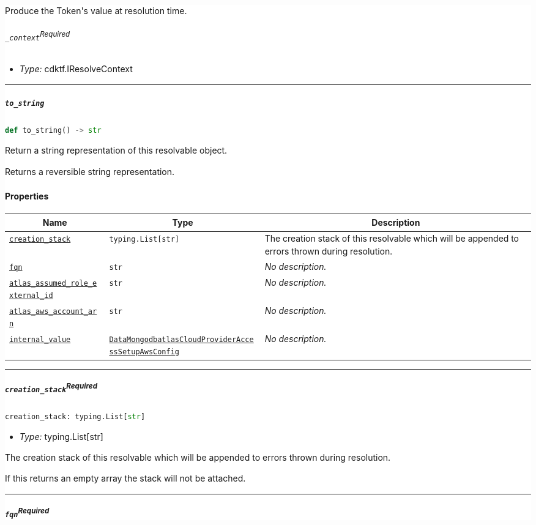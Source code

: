 Produce the Token's value at resolution time.

###### `_context`<sup>Required</sup> <a name="_context" id="@cdktf/provider-mongodbatlas.dataMongodbatlasCloudProviderAccessSetup.DataMongodbatlasCloudProviderAccessSetupAwsConfigOutputReference.resolve.parameter._context"></a>

- *Type:* cdktf.IResolveContext

---

##### `to_string` <a name="to_string" id="@cdktf/provider-mongodbatlas.dataMongodbatlasCloudProviderAccessSetup.DataMongodbatlasCloudProviderAccessSetupAwsConfigOutputReference.toString"></a>

```python
def to_string() -> str
```

Return a string representation of this resolvable object.

Returns a reversible string representation.


#### Properties <a name="Properties" id="Properties"></a>

| **Name** | **Type** | **Description** |
| --- | --- | --- |
| <code><a href="#@cdktf/provider-mongodbatlas.dataMongodbatlasCloudProviderAccessSetup.DataMongodbatlasCloudProviderAccessSetupAwsConfigOutputReference.property.creationStack">creation_stack</a></code> | <code>typing.List[str]</code> | The creation stack of this resolvable which will be appended to errors thrown during resolution. |
| <code><a href="#@cdktf/provider-mongodbatlas.dataMongodbatlasCloudProviderAccessSetup.DataMongodbatlasCloudProviderAccessSetupAwsConfigOutputReference.property.fqn">fqn</a></code> | <code>str</code> | *No description.* |
| <code><a href="#@cdktf/provider-mongodbatlas.dataMongodbatlasCloudProviderAccessSetup.DataMongodbatlasCloudProviderAccessSetupAwsConfigOutputReference.property.atlasAssumedRoleExternalId">atlas_assumed_role_external_id</a></code> | <code>str</code> | *No description.* |
| <code><a href="#@cdktf/provider-mongodbatlas.dataMongodbatlasCloudProviderAccessSetup.DataMongodbatlasCloudProviderAccessSetupAwsConfigOutputReference.property.atlasAwsAccountArn">atlas_aws_account_arn</a></code> | <code>str</code> | *No description.* |
| <code><a href="#@cdktf/provider-mongodbatlas.dataMongodbatlasCloudProviderAccessSetup.DataMongodbatlasCloudProviderAccessSetupAwsConfigOutputReference.property.internalValue">internal_value</a></code> | <code><a href="#@cdktf/provider-mongodbatlas.dataMongodbatlasCloudProviderAccessSetup.DataMongodbatlasCloudProviderAccessSetupAwsConfig">DataMongodbatlasCloudProviderAccessSetupAwsConfig</a></code> | *No description.* |

---

##### `creation_stack`<sup>Required</sup> <a name="creation_stack" id="@cdktf/provider-mongodbatlas.dataMongodbatlasCloudProviderAccessSetup.DataMongodbatlasCloudProviderAccessSetupAwsConfigOutputReference.property.creationStack"></a>

```python
creation_stack: typing.List[str]
```

- *Type:* typing.List[str]

The creation stack of this resolvable which will be appended to errors thrown during resolution.

If this returns an empty array the stack will not be attached.

---

##### `fqn`<sup>Required</sup> <a name="fqn" id="@cdktf/provider-mongodbatlas.dataMongodbatlasCloudProviderAccessSetup.DataMongodbatlasCloudProviderAccessSetupAwsConfigOutputReference.property.fqn"></a>
